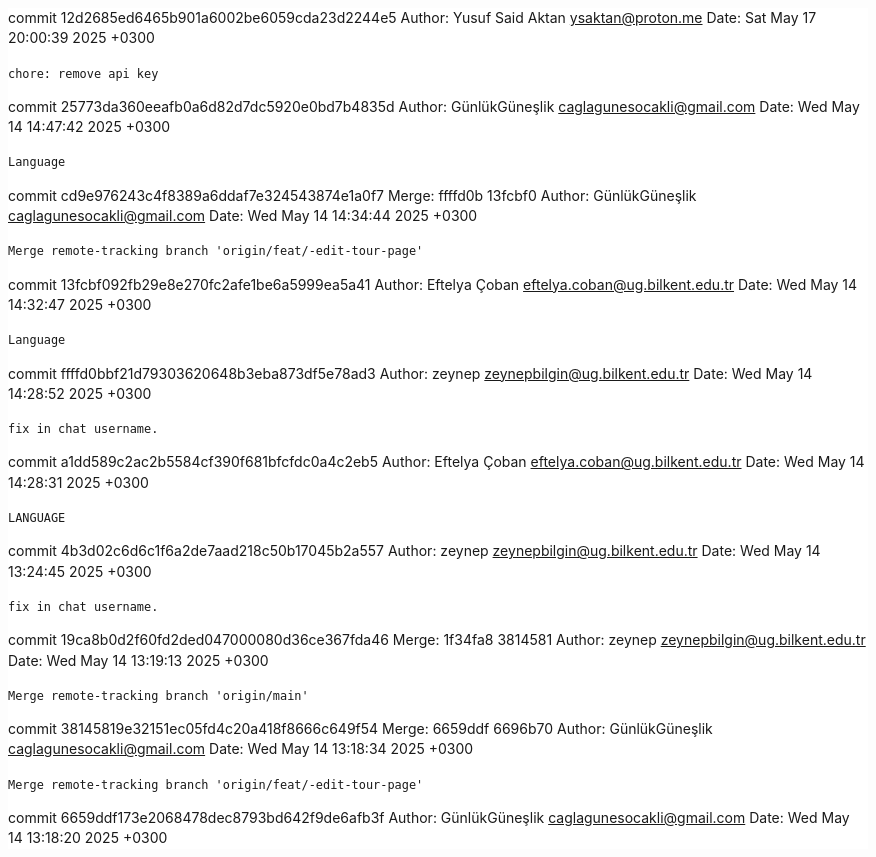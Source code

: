 commit 12d2685ed6465b901a6002be6059cda23d2244e5
Author: Yusuf Said Aktan <ysaktan@proton.me>
Date:   Sat May 17 20:00:39 2025 +0300

    chore: remove api key

commit 25773da360eeafb0a6d82d7dc5920e0bd7b4835d
Author: GünlükGüneşlik <caglagunesocakli@gmail.com>
Date:   Wed May 14 14:47:42 2025 +0300

    Language

commit cd9e976243c4f8389a6ddaf7e324543874e1a0f7
Merge: ffffd0b 13fcbf0
Author: GünlükGüneşlik <caglagunesocakli@gmail.com>
Date:   Wed May 14 14:34:44 2025 +0300

    Merge remote-tracking branch 'origin/feat/-edit-tour-page'

commit 13fcbf092fb29e8e270fc2afe1be6a5999ea5a41
Author: Eftelya Çoban <eftelya.coban@ug.bilkent.edu.tr>
Date:   Wed May 14 14:32:47 2025 +0300

    Language

commit ffffd0bbf21d79303620648b3eba873df5e78ad3
Author: zeynep <zeynepbilgin@ug.bilkent.edu.tr>
Date:   Wed May 14 14:28:52 2025 +0300

    fix in chat username.

commit a1dd589c2ac2b5584cf390f681bfcfdc0a4c2eb5
Author: Eftelya Çoban <eftelya.coban@ug.bilkent.edu.tr>
Date:   Wed May 14 14:28:31 2025 +0300

    LANGUAGE

commit 4b3d02c6d6c1f6a2de7aad218c50b17045b2a557
Author: zeynep <zeynepbilgin@ug.bilkent.edu.tr>
Date:   Wed May 14 13:24:45 2025 +0300

    fix in chat username.

commit 19ca8b0d2f60fd2ded047000080d36ce367fda46
Merge: 1f34fa8 3814581
Author: zeynep <zeynepbilgin@ug.bilkent.edu.tr>
Date:   Wed May 14 13:19:13 2025 +0300

    Merge remote-tracking branch 'origin/main'

commit 38145819e32151ec05fd4c20a418f8666c649f54
Merge: 6659ddf 6696b70
Author: GünlükGüneşlik <caglagunesocakli@gmail.com>
Date:   Wed May 14 13:18:34 2025 +0300

    Merge remote-tracking branch 'origin/feat/-edit-tour-page'

commit 6659ddf173e2068478dec8793bd642f9de6afb3f
Author: GünlükGüneşlik <caglagunesocakli@gmail.com>
Date:   Wed May 14 13:18:20 2025 +0300
